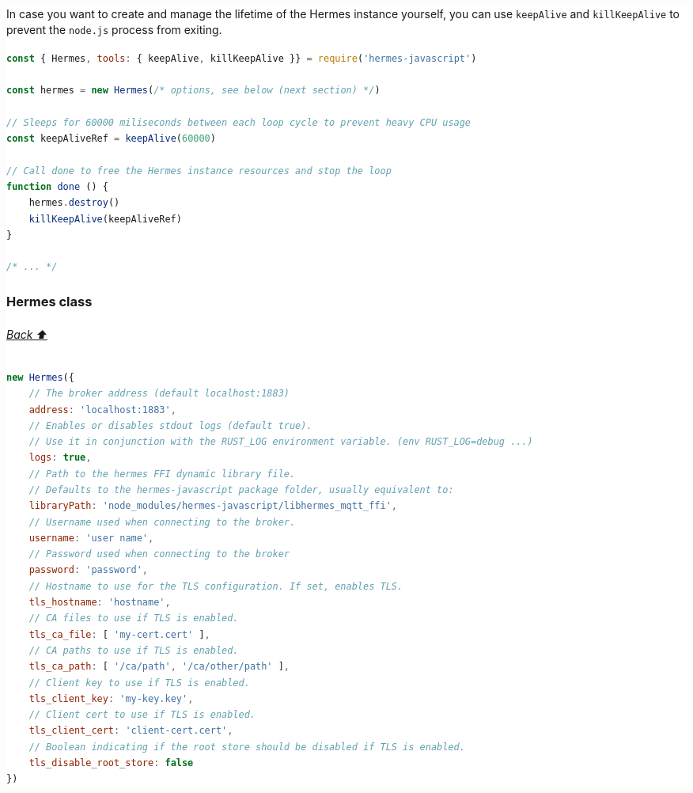 In case you want to create and manage the lifetime of the Hermes instance yourself, you can
use `keepAlive` and `killKeepAlive` to prevent the `node.js` process from exiting.

```js
const { Hermes, tools: { keepAlive, killKeepAlive }} = require('hermes-javascript')

const hermes = new Hermes(/* options, see below (next section) */)

// Sleeps for 60000 miliseconds between each loop cycle to prevent heavy CPU usage
const keepAliveRef = keepAlive(60000)

// Call done to free the Hermes instance resources and stop the loop
function done () {
    hermes.destroy()
    killKeepAlive(keepAliveRef)
}

/* ... */
```

### Hermes class

###### [Back ⬆️](#api)

```js
new Hermes({
    // The broker address (default localhost:1883)
    address: 'localhost:1883',
    // Enables or disables stdout logs (default true).
    // Use it in conjunction with the RUST_LOG environment variable. (env RUST_LOG=debug ...)
    logs: true,
    // Path to the hermes FFI dynamic library file.
    // Defaults to the hermes-javascript package folder, usually equivalent to:
    libraryPath: 'node_modules/hermes-javascript/libhermes_mqtt_ffi',
    // Username used when connecting to the broker.
    username: 'user name',
    // Password used when connecting to the broker
    password: 'password',
    // Hostname to use for the TLS configuration. If set, enables TLS.
    tls_hostname: 'hostname',
    // CA files to use if TLS is enabled.
    tls_ca_file: [ 'my-cert.cert' ],
    // CA paths to use if TLS is enabled.
    tls_ca_path: [ '/ca/path', '/ca/other/path' ],
    // Client key to use if TLS is enabled.
    tls_client_key: 'my-key.key',
    // Client cert to use if TLS is enabled.
    tls_client_cert: 'client-cert.cert',
    // Boolean indicating if the root store should be disabled if TLS is enabled.
    tls_disable_root_store: false
})
```
